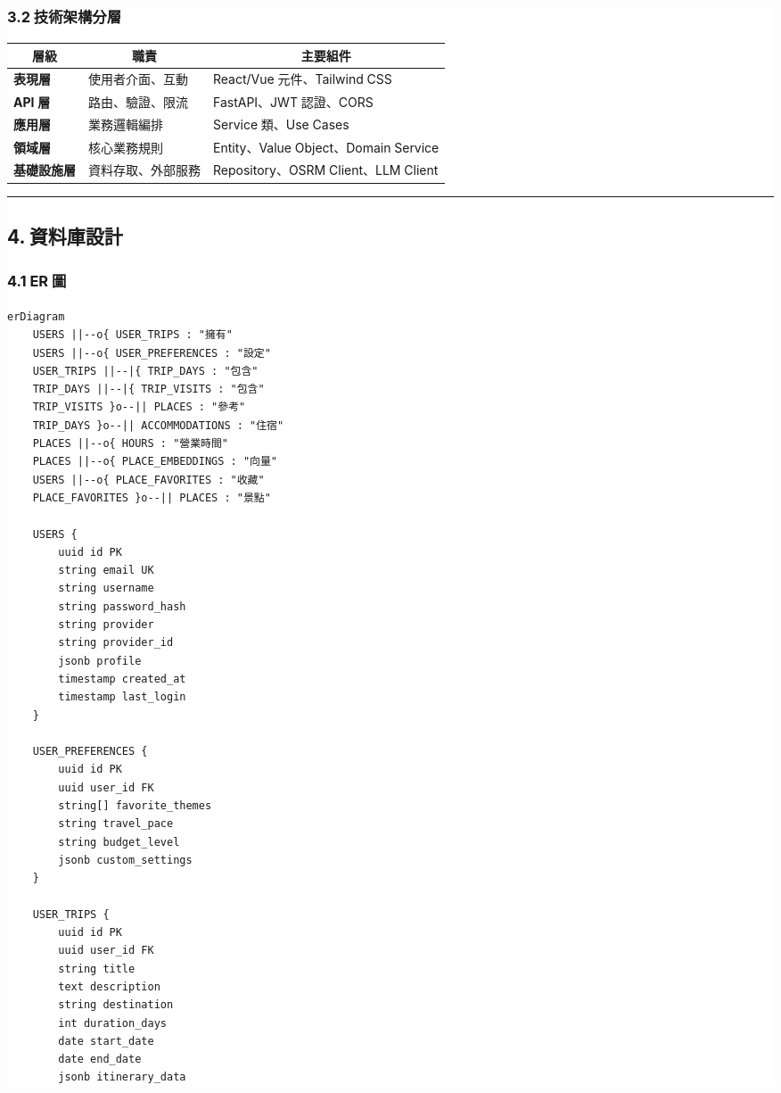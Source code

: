 ### 3.2 技術架構分層

| 層級 | 職責 | 主要組件 |
|------|------|----------|
| **表現層** | 使用者介面、互動 | React/Vue 元件、Tailwind CSS |
| **API 層** | 路由、驗證、限流 | FastAPI、JWT 認證、CORS |
| **應用層** | 業務邏輯編排 | Service 類、Use Cases |
| **領域層** | 核心業務規則 | Entity、Value Object、Domain Service |
| **基礎設施層** | 資料存取、外部服務 | Repository、OSRM Client、LLM Client |

---

## 4. 資料庫設計

### 4.1 ER 圖

```mermaid
erDiagram
    USERS ||--o{ USER_TRIPS : "擁有"
    USERS ||--o{ USER_PREFERENCES : "設定"
    USER_TRIPS ||--|{ TRIP_DAYS : "包含"
    TRIP_DAYS ||--|{ TRIP_VISITS : "包含"
    TRIP_VISITS }o--|| PLACES : "參考"
    TRIP_DAYS }o--|| ACCOMMODATIONS : "住宿"
    PLACES ||--o{ HOURS : "營業時間"
    PLACES ||--o{ PLACE_EMBEDDINGS : "向量"
    USERS ||--o{ PLACE_FAVORITES : "收藏"
    PLACE_FAVORITES }o--|| PLACES : "景點"
    
    USERS {
        uuid id PK
        string email UK
        string username
        string password_hash
        string provider
        string provider_id
        jsonb profile
        timestamp created_at
        timestamp last_login
    }
    
    USER_PREFERENCES {
        uuid id PK
        uuid user_id FK
        string[] favorite_themes
        string travel_pace
        string budget_level
        jsonb custom_settings
    }
    
    USER_TRIPS {
        uuid id PK
        uuid user_id FK
        string title
        text description
        string destination
        int duration_days
        date start_date
        date end_date
        jsonb itinerary_data
```